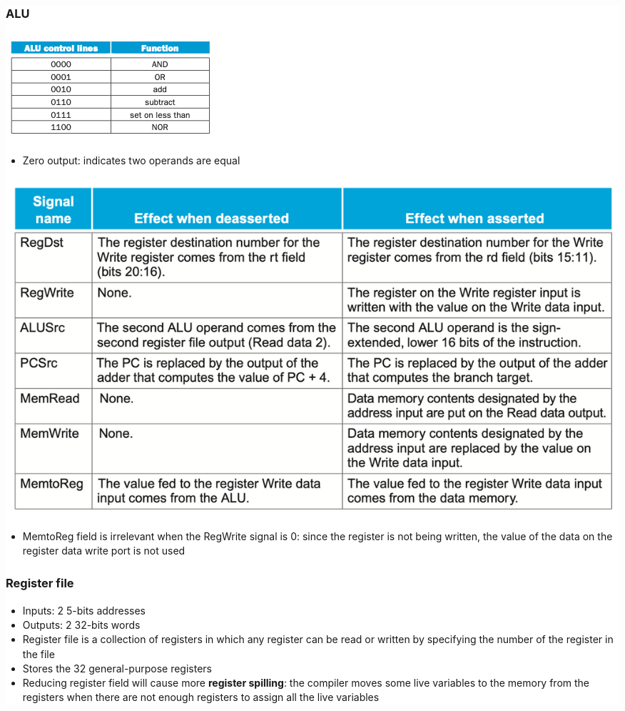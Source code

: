 ### ALU
![ALU Control Input](ALU_Control_Input.png)
* Zero output: indicates two operands are equal

![ALU Control Signal](ALU_Control_Signals.png)

* MemtoReg field is irrelevant when the RegWrite signal is 0: since the register is not being written, the value of the data on the register data write port is not used

### Register file
* Inputs: 2 5-bits addresses
* Outputs: 2 32-bits words 
* Register file is a collection of registers in which any register can be read or written by specifying the number of the register in the file
* Stores the 32 general-purpose registers
* Reducing register field will cause more **register spilling**: the compiler moves some live variables to the memory from the registers when there are not enough registers to assign all the live variables
